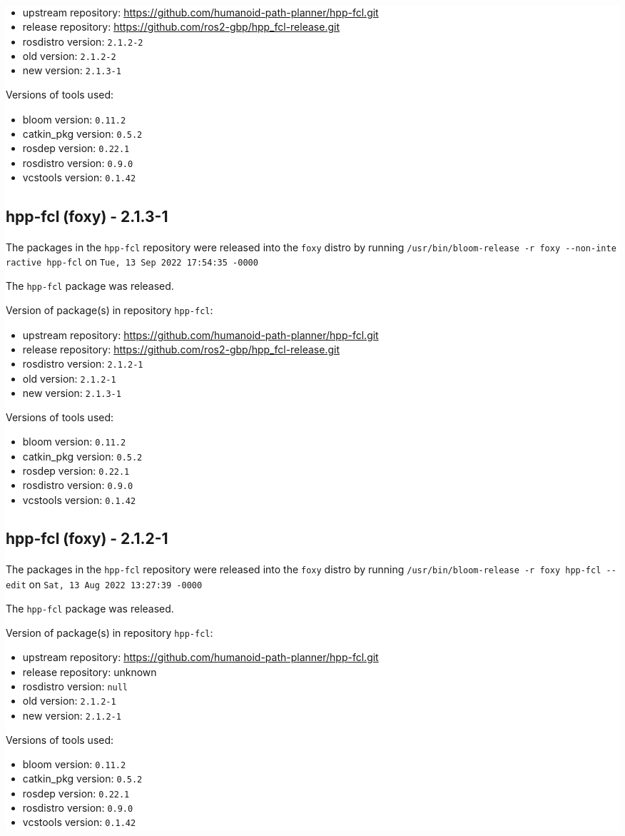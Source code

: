- upstream repository: https://github.com/humanoid-path-planner/hpp-fcl.git
- release repository: https://github.com/ros2-gbp/hpp_fcl-release.git
- rosdistro version: `2.1.2-2`
- old version: `2.1.2-2`
- new version: `2.1.3-1`

Versions of tools used:

- bloom version: `0.11.2`
- catkin_pkg version: `0.5.2`
- rosdep version: `0.22.1`
- rosdistro version: `0.9.0`
- vcstools version: `0.1.42`


## hpp-fcl (foxy) - 2.1.3-1

The packages in the `hpp-fcl` repository were released into the `foxy` distro by running `/usr/bin/bloom-release -r foxy --non-interactive hpp-fcl` on `Tue, 13 Sep 2022 17:54:35 -0000`

The `hpp-fcl` package was released.

Version of package(s) in repository `hpp-fcl`:

- upstream repository: https://github.com/humanoid-path-planner/hpp-fcl.git
- release repository: https://github.com/ros2-gbp/hpp_fcl-release.git
- rosdistro version: `2.1.2-1`
- old version: `2.1.2-1`
- new version: `2.1.3-1`

Versions of tools used:

- bloom version: `0.11.2`
- catkin_pkg version: `0.5.2`
- rosdep version: `0.22.1`
- rosdistro version: `0.9.0`
- vcstools version: `0.1.42`


## hpp-fcl (foxy) - 2.1.2-1

The packages in the `hpp-fcl` repository were released into the `foxy` distro by running `/usr/bin/bloom-release -r foxy hpp-fcl --edit` on `Sat, 13 Aug 2022 13:27:39 -0000`

The `hpp-fcl` package was released.

Version of package(s) in repository `hpp-fcl`:

- upstream repository: https://github.com/humanoid-path-planner/hpp-fcl.git
- release repository: unknown
- rosdistro version: `null`
- old version: `2.1.2-1`
- new version: `2.1.2-1`

Versions of tools used:

- bloom version: `0.11.2`
- catkin_pkg version: `0.5.2`
- rosdep version: `0.22.1`
- rosdistro version: `0.9.0`
- vcstools version: `0.1.42`
